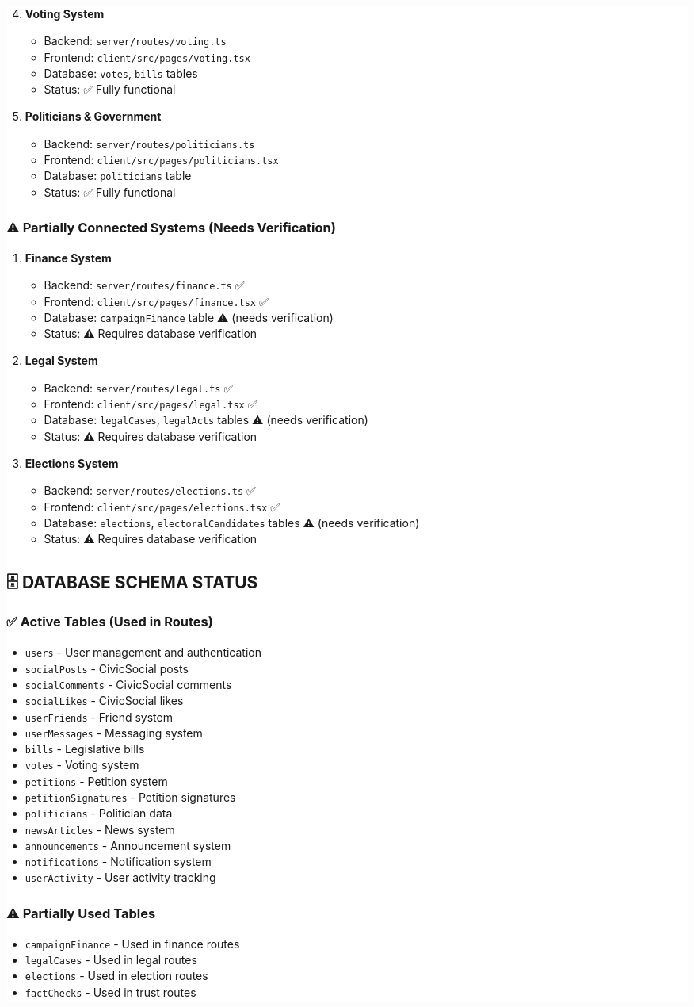 4. **Voting System**
   - Backend: `server/routes/voting.ts`
   - Frontend: `client/src/pages/voting.tsx`
   - Database: `votes`, `bills` tables
   - Status: ✅ Fully functional

5. **Politicians & Government**
   - Backend: `server/routes/politicians.ts`
   - Frontend: `client/src/pages/politicians.tsx`
   - Database: `politicians` table
   - Status: ✅ Fully functional

### ⚠️ Partially Connected Systems (Needs Verification)
1. **Finance System**
   - Backend: `server/routes/finance.ts` ✅
   - Frontend: `client/src/pages/finance.tsx` ✅
   - Database: `campaignFinance` table ⚠️ (needs verification)
   - Status: ⚠️ Requires database verification

2. **Legal System**
   - Backend: `server/routes/legal.ts` ✅
   - Frontend: `client/src/pages/legal.tsx` ✅
   - Database: `legalCases`, `legalActs` tables ⚠️ (needs verification)
   - Status: ⚠️ Requires database verification

3. **Elections System**
   - Backend: `server/routes/elections.ts` ✅
   - Frontend: `client/src/pages/elections.tsx` ✅
   - Database: `elections`, `electoralCandidates` tables ⚠️ (needs verification)
   - Status: ⚠️ Requires database verification

## 🗄️ DATABASE SCHEMA STATUS

### ✅ Active Tables (Used in Routes)
- `users` - User management and authentication
- `socialPosts` - CivicSocial posts
- `socialComments` - CivicSocial comments
- `socialLikes` - CivicSocial likes
- `userFriends` - Friend system
- `userMessages` - Messaging system
- `bills` - Legislative bills
- `votes` - Voting system
- `petitions` - Petition system
- `petitionSignatures` - Petition signatures
- `politicians` - Politician data
- `newsArticles` - News system
- `announcements` - Announcement system
- `notifications` - Notification system
- `userActivity` - User activity tracking

### ⚠️ Partially Used Tables
- `campaignFinance` - Used in finance routes
- `legalCases` - Used in legal routes
- `elections` - Used in election routes
- `factChecks` - Used in trust routes
